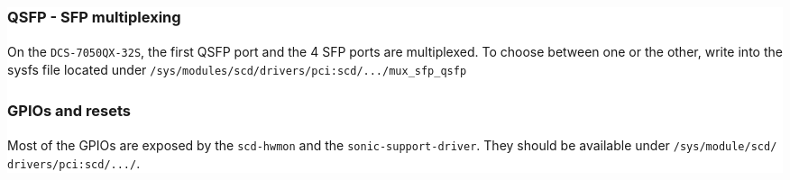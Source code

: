 ### QSFP - SFP multiplexing

On the `DCS-7050QX-32S`, the first QSFP port and the 4 SFP ports are multiplexed.
To choose between one or the other, write into the sysfs file located under
`/sys/modules/scd/drivers/pci:scd/.../mux_sfp_qsfp`

### GPIOs and resets

Most of the GPIOs are exposed by the `scd-hwmon` and the `sonic-support-driver`.
They should be available under `/sys/module/scd/drivers/pci:scd/.../`.
